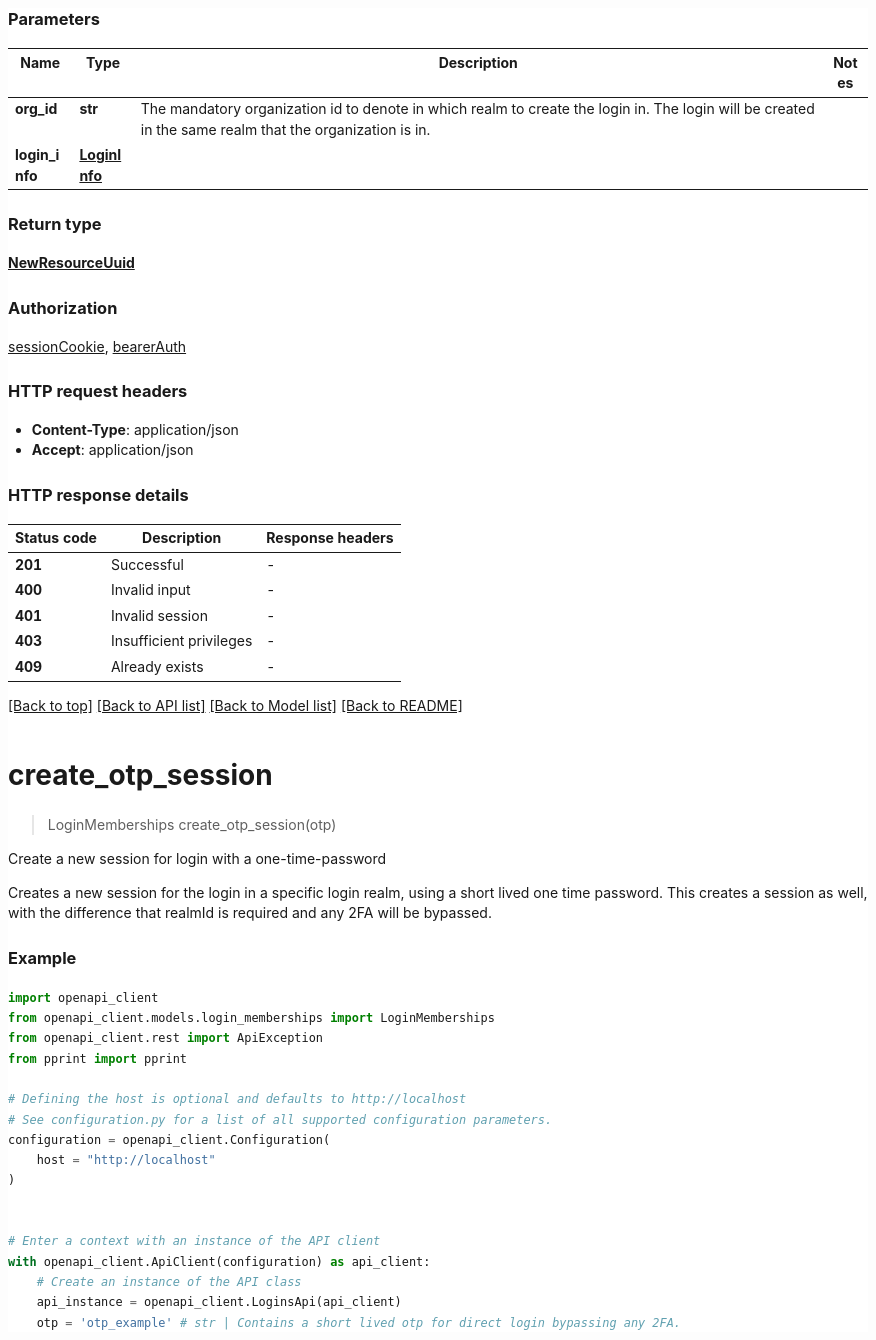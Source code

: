 ### Parameters


Name | Type | Description  | Notes
------------- | ------------- | ------------- | -------------
 **org_id** | **str**| The mandatory organization id to denote in which realm to create the login in. The login will be created in the same realm that the organization is in. | 
 **login_info** | [**LoginInfo**](LoginInfo.md)|  | 

### Return type

[**NewResourceUuid**](NewResourceUuid.md)

### Authorization

[sessionCookie](../README.md#sessionCookie), [bearerAuth](../README.md#bearerAuth)

### HTTP request headers

 - **Content-Type**: application/json
 - **Accept**: application/json

### HTTP response details

| Status code | Description | Response headers |
|-------------|-------------|------------------|
**201** | Successful |  -  |
**400** | Invalid input |  -  |
**401** | Invalid session |  -  |
**403** | Insufficient privileges |  -  |
**409** | Already exists |  -  |

[[Back to top]](#) [[Back to API list]](../README.md#documentation-for-api-endpoints) [[Back to Model list]](../README.md#documentation-for-models) [[Back to README]](../README.md)

# **create_otp_session**
> LoginMemberships create_otp_session(otp)

Create a new session for login with a one-time-password

Creates a new session for the login in a specific login realm, using a short lived one time password. This creates a session as well, with the difference that realmId is required and any 2FA will be bypassed.

### Example


```python
import openapi_client
from openapi_client.models.login_memberships import LoginMemberships
from openapi_client.rest import ApiException
from pprint import pprint

# Defining the host is optional and defaults to http://localhost
# See configuration.py for a list of all supported configuration parameters.
configuration = openapi_client.Configuration(
    host = "http://localhost"
)


# Enter a context with an instance of the API client
with openapi_client.ApiClient(configuration) as api_client:
    # Create an instance of the API class
    api_instance = openapi_client.LoginsApi(api_client)
    otp = 'otp_example' # str | Contains a short lived otp for direct login bypassing any 2FA.

```